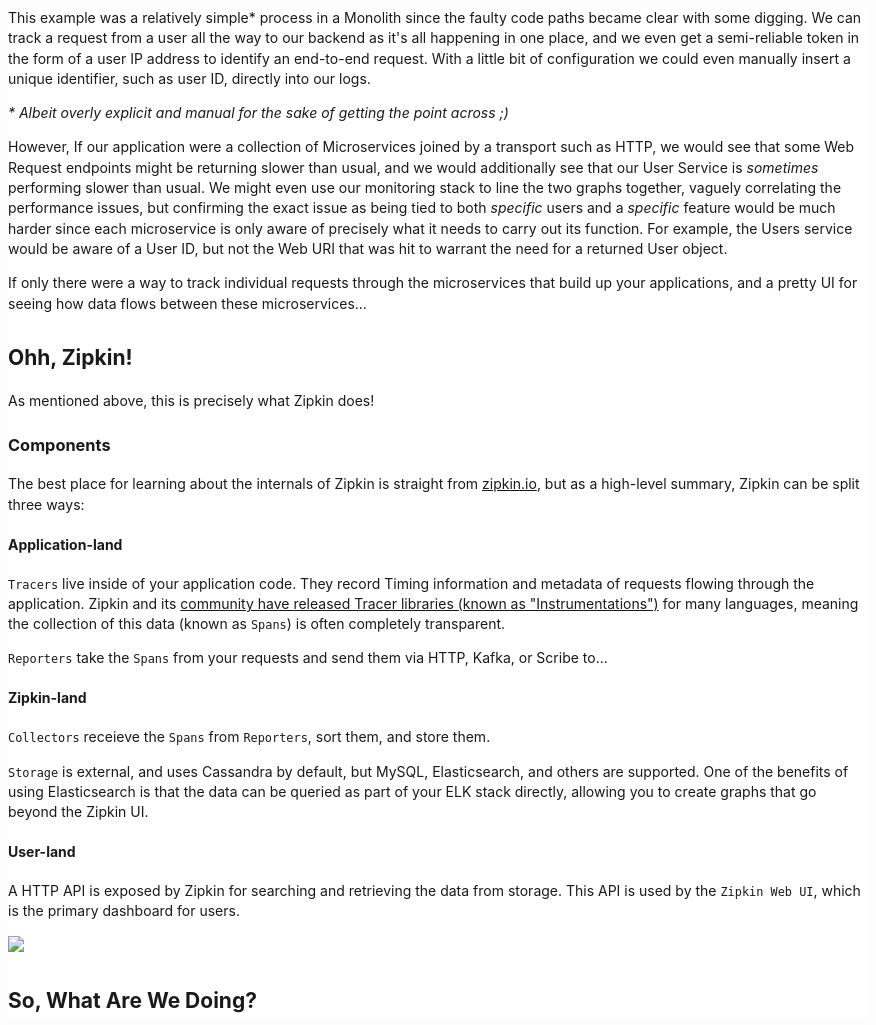 This example was a relatively simple* process in a Monolith since the faulty code paths became clear with some digging. We can track a request from a user all the way to our backend as it's all happening in one place, and we even get a semi-reliable token in the form of a user IP address to identify an end-to-end request. With a little bit of configuration we could even manually insert a unique identifier, such as user ID, directly into our logs.

_\* Albeit overly explicit and manual for the sake of getting the point across ;)_

However, If our application were a collection of Microservices joined by a transport such as HTTP, we would see that some Web Request endpoints might be returning slower than usual, and we would additionally see that our User Service is _sometimes_ performing slower than usual. We might even use our monitoring stack to line the two graphs together, vaguely correlating the performance issues, but confirming the exact issue as being tied to both _specific_ users and a _specific_ feature would be much harder since each microservice is only aware of precisely what it needs to carry out its function. For example, the Users service would be aware of a User ID, but not the Web URI that was hit to warrant the need for a returned User object. 

If only there were a way to track individual requests through the microservices that build up your applications, and a pretty UI for seeing how data flows between these microservices...

## Ohh, Zipkin!

As mentioned above, this is precisely what Zipkin does!

### Components

The best place for learning about the internals of Zipkin is straight from [zipkin.io](https://zipkin.io), but as a high-level summary, Zipkin can be split three ways:

#### Application-land

`Tracers` live inside of your application code. They record Timing information and metadata of requests flowing through the application. Zipkin and its [community have released Tracer libraries (known as "Instrumentations")](https://zipkin.io/pages/existing_instrumentations.html) for many languages, meaning the collection of this data (known as `Spans`) is often completely transparent.

`Reporters` take the `Spans` from your requests and send them via HTTP, Kafka, or Scribe to...

#### Zipkin-land

`Collectors` receieve the `Spans` from `Reporters`, sort them, and store them.

`Storage` is external, and uses Cassandra by default, but MySQL, Elasticsearch, and others are supported. One of the benefits of using Elasticsearch is that the data can be queried as part of your ELK stack directly, allowing you to create graphs that go beyond the Zipkin UI.

#### User-land

A HTTP API is exposed by Zipkin for searching and retrieving the data from storage. This API is used by the `Zipkin Web UI`, which is the primary dashboard for users.

![](https://zipkin.io/public/img/web-screenshot.png)

## So, What Are We Doing? 

